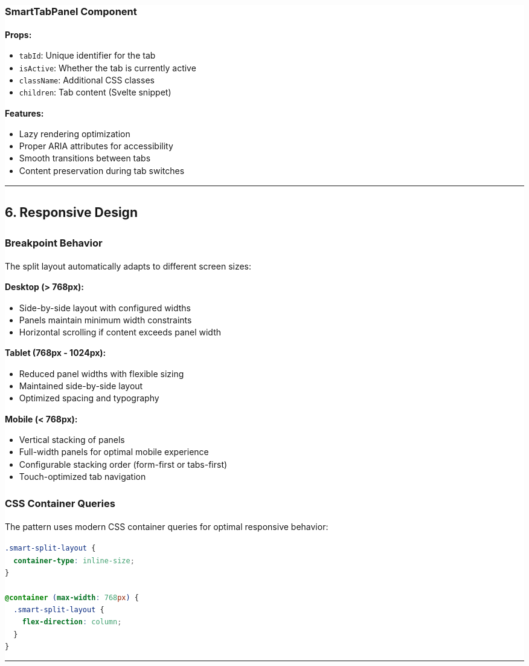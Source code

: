 ### SmartTabPanel Component

**Props:**
- `tabId`: Unique identifier for the tab
- `isActive`: Whether the tab is currently active
- `className`: Additional CSS classes
- `children`: Tab content (Svelte snippet)

**Features:**
- Lazy rendering optimization
- Proper ARIA attributes for accessibility
- Smooth transitions between tabs
- Content preservation during tab switches

---

## 6. Responsive Design

### Breakpoint Behavior

The split layout automatically adapts to different screen sizes:

**Desktop (> 768px):**
- Side-by-side layout with configured widths
- Panels maintain minimum width constraints
- Horizontal scrolling if content exceeds panel width

**Tablet (768px - 1024px):**
- Reduced panel widths with flexible sizing
- Maintained side-by-side layout
- Optimized spacing and typography

**Mobile (< 768px):**
- Vertical stacking of panels
- Full-width panels for optimal mobile experience
- Configurable stacking order (form-first or tabs-first)
- Touch-optimized tab navigation

### CSS Container Queries

The pattern uses modern CSS container queries for optimal responsive behavior:

```css
.smart-split-layout {
  container-type: inline-size;
}

@container (max-width: 768px) {
  .smart-split-layout {
    flex-direction: column;
  }
}
```

---